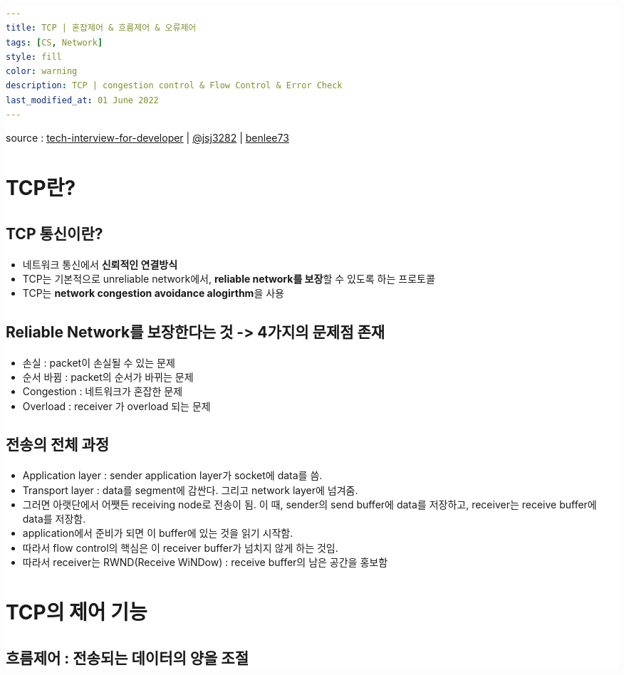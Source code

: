 ```yaml
---
title: TCP | 혼잡제어 & 흐름제어 & 오류제어
tags: [CS, Network]
style: fill
color: warning
description: TCP | congestion control & Flow Control & Error Check
last_modified_at: 01 June 2022
---
```


source : [tech-interview-for-developer](https://github.com/gyoogle/tech-interview-for-developer/blob/master/Computer%20Science/Network/TCP%20(%ED%9D%90%EB%A6%84%EC%A0%9C%EC%96%B4%ED%98%BC%EC%9E%A1%EC%A0%9C%EC%96%B4).md#tcp-%ED%9D%90%EB%A6%84%EC%A0%9C%EC%96%B4%ED%98%BC%EC%9E%A1%EC%A0%9C%EC%96%B4) | [@jsj3282](https://velog.io/@jsj3282/TCP-%ED%9D%90%EB%A6%84%EC%A0%9C%EC%96%B4%ED%98%BC%EC%9E%A1%EC%A0%9C%EC%96%B4-%EC%98%A4%EB%A5%98%EC%A0%9C%EC%96%B4) | [benlee73](https://benlee73.tistory.com/186)







# TCP란?

## TCP 통신이란?

- 네트워크 통신에서 **신뢰적인 연결방식**
- TCP는 기본적으로 unreliable network에서, **reliable network를 보장**할 수 있도록 하는 프로토콜
- TCP는 **network congestion avoidance alogirthm**을 사용

## Reliable Network를 보장한다는 것 -> 4가지의 문제점 존재

- 손실 : packet이 손실될 수 있는 문제
- 순서 바뀜 : packet의 순서가 바뀌는 문제
- Congestion : 네트워크가 혼잡한 문제
- Overload : receiver 가 overload 되는 문제

## 전송의 전체 과정

- Application layer : sender application layer가 socket에 data를 씀.
- Transport layer : data를 segment에 감싼다. 그리고 network layer에 넘겨줌.
- 그러면 아랫단에서 어쨋든 receiving node로 전송이 됨. 이 때, sender의 send buffer에 data를 저장하고, receiver는 receive buffer에 data를 저장함.
- application에서 준비가 되면 이 buffer에 있는 것을 읽기 시작함.
- 따라서 flow control의 핵심은 이 receiver buffer가 넘치지 않게 하는 것임.
- 따라서 receiver는 RWND(Receive WiNDow) : receive buffer의 남은 공간을 홍보함


# TCP의 제어 기능

## 흐름제어 : 전송되는 데이터의 양을 조절
